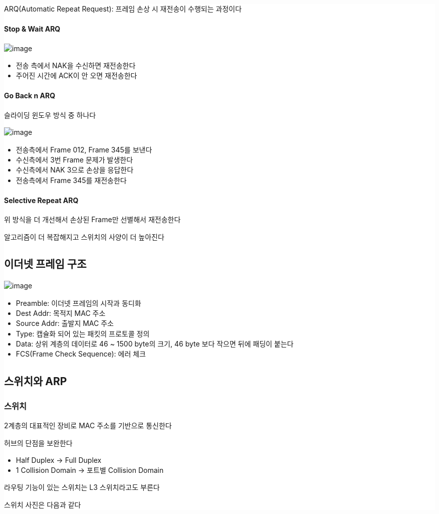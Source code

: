 ARQ(Automatic Repeat Request): 프레임 손상 시 재전송이 수행되는 과정이다

#### Stop & Wait ARQ

![image](https://github.com/yanJuicy/blog/assets/43159295/4de3b629-5977-4a76-99b6-29fb9122fd1c)

- 전송 측에서 NAK을 수신하면 재전송한다
- 주어진 시간에 ACK이 안 오면 재전송한다



#### Go Back n ARQ

슬라이딩 윈도우 방식 중 하나다

![image](https://github.com/yanJuicy/blog/assets/43159295/8d4ab60e-08ea-48c7-a4b5-91d73abd12fb)

- 전송측에서 Frame 012, Frame 345를 보낸다
- 수신측에서 3번 Frame 문제가 발생한다
- 수신측에서 NAK 3으로 손상을 응답한다
- 전송측에서 Frame 345를 재전송한다


#### Selective Repeat ARQ
위 방식을 더 개선해서 손상된 Frame만 선별해서 재전송한다

알고리즘이 더 복잡해지고 스위치의 사양이 더 높아진다


## 이더넷 프레임 구조

![image](https://github.com/yanJuicy/blog/assets/43159295/60571282-6201-4054-9c21-686de736a838)

- Preamble: 이더넷 프레임의 시작과 동디화
- Dest Addr: 목적지 MAC 주소
- Source Addr: 출발지 MAC 주소
- Type: 캡슐화 되어 있는 패킷의 프로토콜 정의
- Data: 상위 계층의 데이터로 46 ~ 1500 byte의 크기, 46 byte 보다 작으면 뒤에 패딩이 붙는다
- FCS(Frame Check Sequence): 에러 체크



## 스위치와 ARP


### 스위치

2계층의 대표적인 장비로 MAC 주소를 기반으로 통신한다

허브의 단점을 보완한다
- Half Duplex -> Full Duplex
- 1 Collision Domain -> 포트별 Collision Domain

라우팅 기능이 있는 스위치는 L3 스위치라고도 부른다

스위치 사진은 다음과 같다
